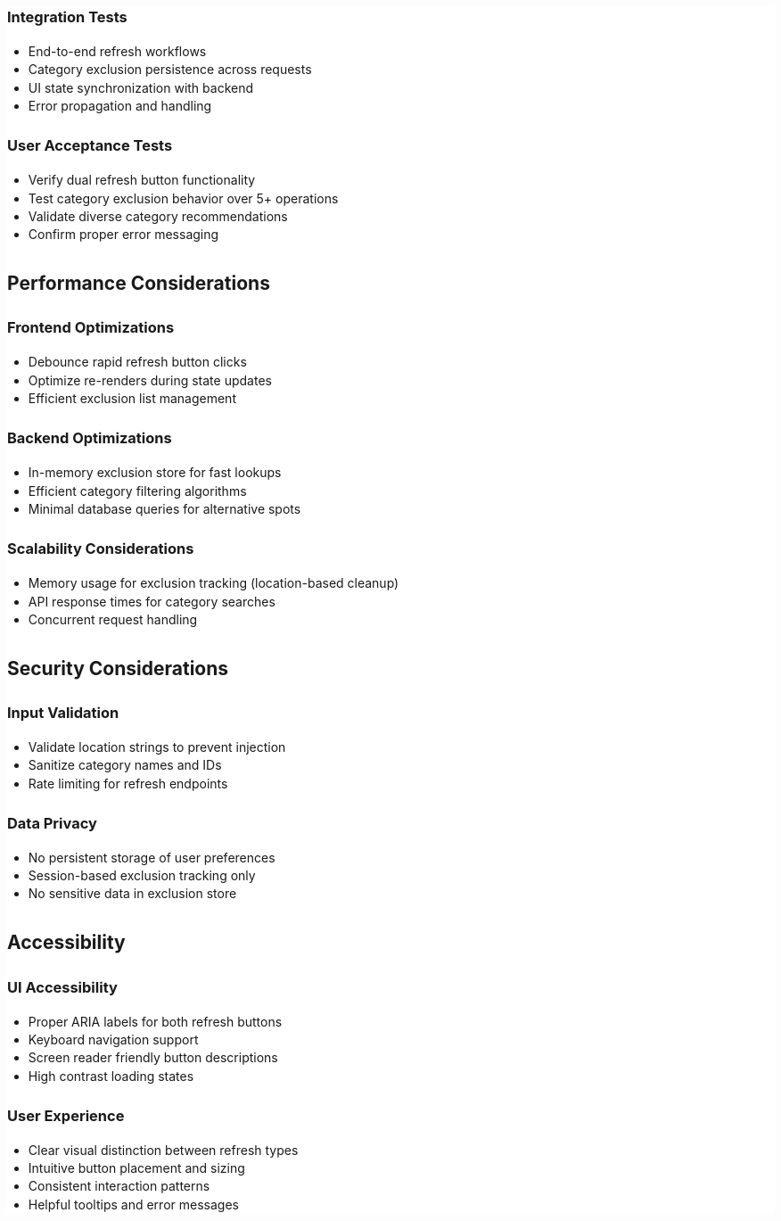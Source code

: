 ### Integration Tests
- End-to-end refresh workflows
- Category exclusion persistence across requests
- UI state synchronization with backend
- Error propagation and handling

### User Acceptance Tests
- Verify dual refresh button functionality
- Test category exclusion behavior over 5+ operations
- Validate diverse category recommendations
- Confirm proper error messaging

## Performance Considerations

### Frontend Optimizations
- Debounce rapid refresh button clicks
- Optimize re-renders during state updates
- Efficient exclusion list management

### Backend Optimizations
- In-memory exclusion store for fast lookups
- Efficient category filtering algorithms
- Minimal database queries for alternative spots

### Scalability Considerations
- Memory usage for exclusion tracking (location-based cleanup)
- API response times for category searches
- Concurrent request handling

## Security Considerations

### Input Validation
- Validate location strings to prevent injection
- Sanitize category names and IDs
- Rate limiting for refresh endpoints

### Data Privacy
- No persistent storage of user preferences
- Session-based exclusion tracking only
- No sensitive data in exclusion store

## Accessibility

### UI Accessibility
- Proper ARIA labels for both refresh buttons
- Keyboard navigation support
- Screen reader friendly button descriptions
- High contrast loading states

### User Experience
- Clear visual distinction between refresh types
- Intuitive button placement and sizing
- Consistent interaction patterns
- Helpful tooltips and error messages